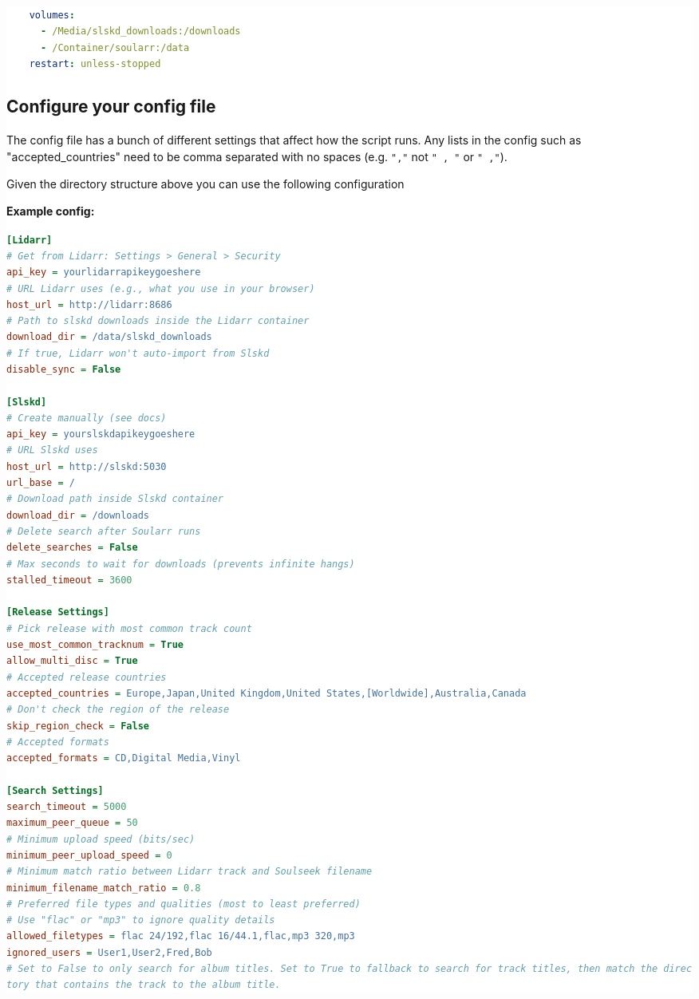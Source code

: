 ```yml
    volumes:
      - /Media/slskd_downloads:/downloads
      - /Container/soularr:/data
    restart: unless-stopped
```

## Configure your config file

The config file has a bunch of different settings that affect how the script runs. Any lists in the config such as "accepted_countries" need to be comma separated with no spaces (e.g. `","` not `" , "` or `" ,"`).

Given the directory structure above you can use the following configuration

**Example config:**

```ini
[Lidarr]
# Get from Lidarr: Settings > General > Security
api_key = yourlidarrapikeygoeshere
# URL Lidarr uses (e.g., what you use in your browser)
host_url = http://lidarr:8686
# Path to slskd downloads inside the Lidarr container
download_dir = /data/slskd_downloads
# If true, Lidarr won't auto-import from Slskd
disable_sync = False

[Slskd]
# Create manually (see docs)
api_key = yourslskdapikeygoeshere
# URL Slskd uses
host_url = http://slskd:5030
url_base = /
# Download path inside Slskd container
download_dir = /downloads
# Delete search after Soularr runs
delete_searches = False
# Max seconds to wait for downloads (prevents infinite hangs)
stalled_timeout = 3600

[Release Settings]
# Pick release with most common track count
use_most_common_tracknum = True
allow_multi_disc = True
# Accepted release countries
accepted_countries = Europe,Japan,United Kingdom,United States,[Worldwide],Australia,Canada
# Don't check the region of the release
skip_region_check = False 
# Accepted formats
accepted_formats = CD,Digital Media,Vinyl

[Search Settings]
search_timeout = 5000
maximum_peer_queue = 50
# Minimum upload speed (bits/sec)
minimum_peer_upload_speed = 0
# Minimum match ratio between Lidarr track and Soulseek filename
minimum_filename_match_ratio = 0.8
# Preferred file types and qualities (most to least preferred)
# Use "flac" or "mp3" to ignore quality details
allowed_filetypes = flac 24/192,flac 16/44.1,flac,mp3 320,mp3
ignored_users = User1,User2,Fred,Bob
# Set to False to only search for album titles. Set to True to fallback to search for track titles, then match the directory that contains the track to the album title.
```